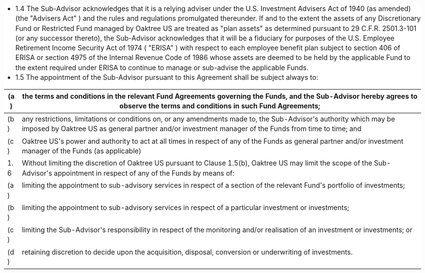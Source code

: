 - 1.4 The Sub-Advisor acknowledges that it is a relying adviser under the U.S. Investment Advisers Act of 1940 (as amended) (the "Advisers Act" ) and the rules and regulations promulgated thereunder. If and to the extent the assets of any Discretionary Fund or Restricted Fund managed by Oaktree US are treated as "plan assets" as determined pursuant to 29 C.F.R. 2501.3-101 (or any successor thereto), the Sub-Advisor acknowledges that it will be a fiduciary for purposes of the U.S. Employee Retirement Income Security Act of 1974 ( "ERISA" ) with respect to each employee benefit plan subject to section 406 of ERISA or section 4975 of the Internal Revenue Code of 1986 whose assets are deemed to be held by the applicable Fund to the extent required under ERISA to continue to manage or sub-advise the applicable Funds.
- 1.5 The appointment of the Sub-Advisor pursuant to this Agreement shall be subject always to:

| (a)   | the terms and conditions in the relevant Fund Agreements governing the Funds, and the Sub-Advisor hereby agrees to observe the terms and conditions in such Fund Agreements;                                                                                                                                                                                                                                                                                                                                                                                         |
|-------|----------------------------------------------------------------------------------------------------------------------------------------------------------------------------------------------------------------------------------------------------------------------------------------------------------------------------------------------------------------------------------------------------------------------------------------------------------------------------------------------------------------------------------------------------------------------|
| (b)   | any restrictions, limitations or conditions on, or any amendments made to, the Sub-Advisor's authority which may be imposed by Oaktree US as general partner and/or investment manager of the Funds from time to time; and                                                                                                                                                                                                                                                                                                                                           |
| (c)   | Oaktree US's power and authority to act at all times in respect of any of the Funds as general partner and/or investment manager of the Funds (as applicable)                                                                                                                                                                                                                                                                                                                                                                                                        |
| 1.6   | Without limiting the discretion of Oaktree US pursuant to Clause 1.5(b), Oaktree US may limit the scope of the Sub-Advisor's appointment in respect of any of the Funds by means of:                                                                                                                                                                                                                                                                                                                                                                                 |
| (a)   | limiting the appointment to sub-advisory services in respect of a section of the relevant Fund's portfolio of investments;                                                                                                                                                                                                                                                                                                                                                                                                                                           |
| (b)   | limiting the appointment to sub-advisory services in respect of a particular investment or investments;                                                                                                                                                                                                                                                                                                                                                                                                                                                              |
| (c)   | limiting the Sub-Advisor's responsibility in respect of the monitoring and/or realisation of an investment or investments; or                                                                                                                                                                                                                                                                                                                                                                                                                                        |
| (d)   | retaining discretion to decide upon the acquisition, disposal, conversion or underwriting of investments.                                                                                                                                                                                                                                                                                                                                                                                                                                                            |